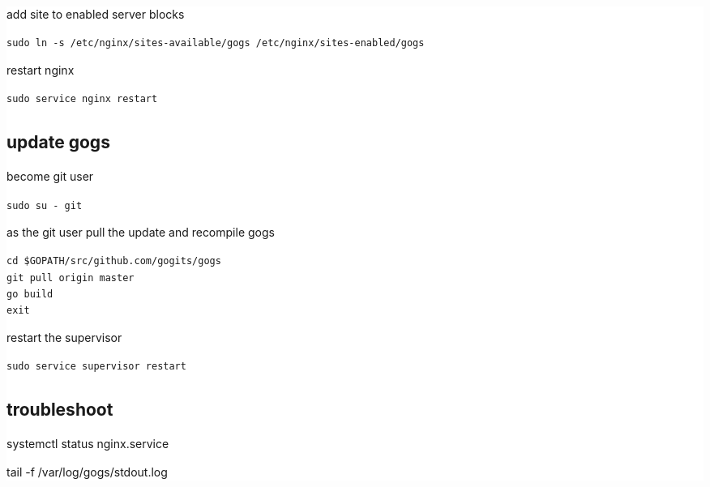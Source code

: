 add site to enabled server blocks
```
sudo ln -s /etc/nginx/sites-available/gogs /etc/nginx/sites-enabled/gogs
```

restart nginx
```
sudo service nginx restart
```

## update gogs

become git user
```
sudo su - git
```

as the git user pull the update and recompile gogs
```
cd $GOPATH/src/github.com/gogits/gogs
git pull origin master
go build
exit
```

restart the supervisor
```
sudo service supervisor restart
```

## troubleshoot

systemctl status nginx.service

tail -f /var/log/gogs/stdout.log